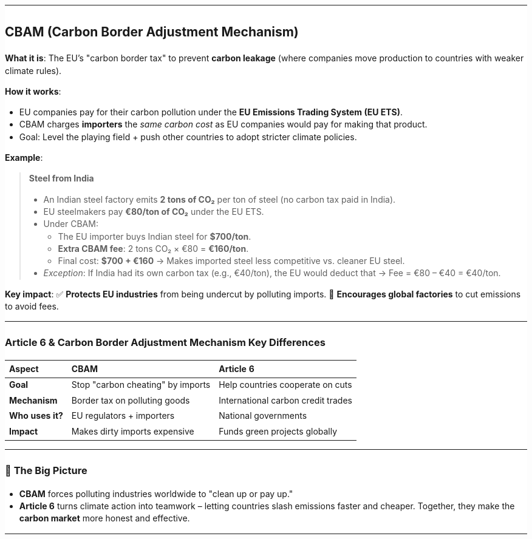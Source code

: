 



---



## **CBAM (Carbon Border Adjustment Mechanism)**

**What it is**: The EU’s "carbon border tax" to prevent **carbon leakage** (where companies move production to countries with weaker climate rules).

**How it works**:

- EU companies pay for their carbon pollution under the **EU Emissions Trading System (EU ETS)**.
- CBAM charges **importers** the *same carbon cost* as EU companies would pay for making that product.
- Goal: Level the playing field + push other countries to adopt stricter climate policies.

**Example**:

> **Steel from India**
>
> - An Indian steel factory emits **2 tons of CO₂** per ton of steel (no carbon tax paid in India).
> - EU steelmakers pay **€80/ton of CO₂** under the EU ETS.
> - Under CBAM:
>   - The EU importer buys Indian steel for **$700/ton**.
>   - **Extra CBAM fee**: 2 tons CO₂ × €80 = **€160/ton**.
>   - Final cost: **$700 + €160** → Makes imported steel less competitive vs. cleaner EU steel.
> - *Exception*: If India had its own carbon tax (e.g., €40/ton), the EU would deduct that → Fee = €80 – €40 = €40/ton.

**Key impact**:
✅ **Protects EU industries** from being undercut by polluting imports.
🌱 **Encourages global factories** to cut emissions to avoid fees.

---

### Article 6 & Carbon Border Adjustment Mechanism **Key Differences**

| **Aspect**       | **CBAM**                          | **Article 6**                      |
| :--------------- | :-------------------------------- | :--------------------------------- |
| **Goal**         | Stop "carbon cheating" by imports | Help countries cooperate on cuts   |
| **Mechanism**    | Border tax on polluting goods     | International carbon credit trades |
| **Who uses it?** | EU regulators + importers         | National governments               |
| **Impact**       | Makes dirty imports expensive     | Funds green projects globally      |

------

### 🌟 **The Big Picture**

- **CBAM** forces polluting industries worldwide to "clean up or pay up."
- **Article 6** turns climate action into teamwork – letting countries slash emissions faster and cheaper.
  Together, they make the **carbon market** more honest and effective.

---



